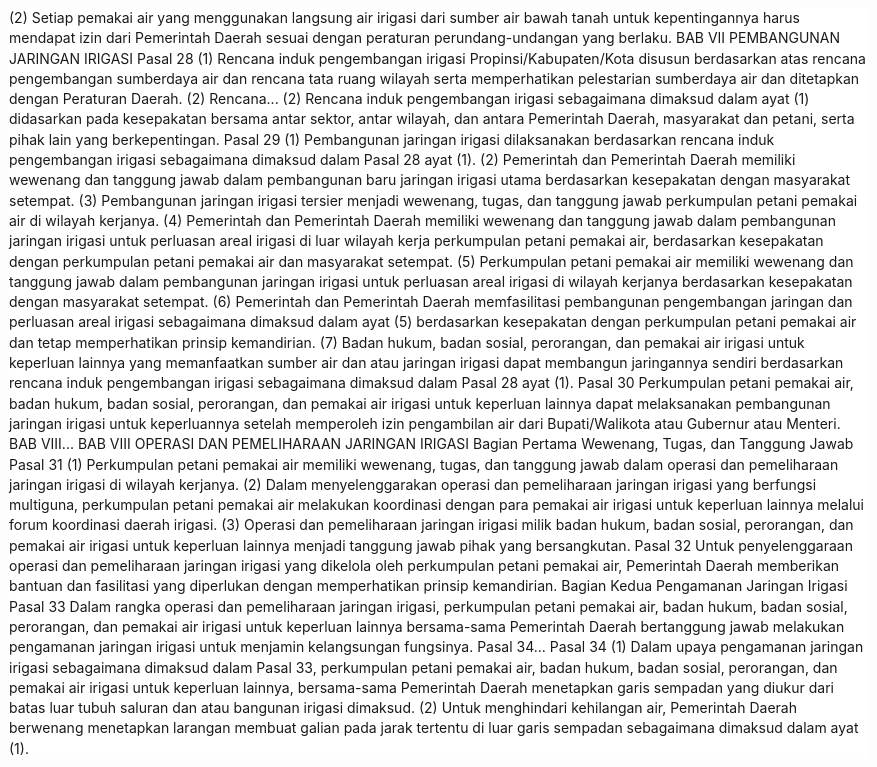 (2) Setiap pemakai air yang menggunakan langsung air irigasi dari sumber air bawah tanah untuk kepentingannya harus mendapat izin dari Pemerintah Daerah sesuai dengan peraturan perundang-undangan yang berlaku.
BAB VII PEMBANGUNAN JARINGAN IRIGASI
Pasal 28
(1) Rencana induk pengembangan irigasi Propinsi/Kabupaten/Kota disusun berdasarkan atas rencana pengembangan sumberdaya air dan rencana tata ruang wilayah serta memperhatikan pelestarian sumberdaya air dan ditetapkan dengan Peraturan Daerah.
(2) Rencana...
(2) Rencana induk pengembangan irigasi sebagaimana dimaksud dalam ayat (1) didasarkan pada kesepakatan bersama antar sektor, antar wilayah, dan antara Pemerintah Daerah, masyarakat dan petani, serta pihak lain yang berkepentingan.
Pasal 29
(1) Pembangunan jaringan irigasi dilaksanakan berdasarkan rencana induk pengembangan irigasi sebagaimana dimaksud dalam Pasal 28 ayat (1).
(2) Pemerintah dan Pemerintah Daerah memiliki wewenang dan tanggung jawab dalam pembangunan baru jaringan irigasi utama berdasarkan kesepakatan dengan masyarakat setempat.
(3) Pembangunan jaringan irigasi tersier menjadi wewenang, tugas, dan tanggung jawab perkumpulan petani pemakai air di wilayah kerjanya.
(4) Pemerintah dan Pemerintah Daerah memiliki wewenang dan tanggung jawab dalam pembangunan jaringan irigasi untuk perluasan areal irigasi di luar wilayah kerja perkumpulan petani pemakai air, berdasarkan kesepakatan dengan perkumpulan petani pemakai air dan masyarakat setempat.
(5) Perkumpulan petani pemakai air memiliki wewenang dan tanggung jawab dalam pembangunan jaringan irigasi untuk perluasan areal irigasi di wilayah kerjanya berdasarkan kesepakatan dengan masyarakat setempat.
(6) Pemerintah dan Pemerintah Daerah memfasilitasi pembangunan pengembangan jaringan dan perluasan areal irigasi sebagaimana dimaksud dalam ayat (5) berdasarkan kesepakatan dengan perkumpulan petani pemakai air dan tetap memperhatikan prinsip kemandirian.
(7) Badan hukum, badan sosial, perorangan, dan pemakai air irigasi untuk keperluan lainnya yang memanfaatkan sumber air dan atau jaringan irigasi dapat membangun jaringannya sendiri berdasarkan rencana induk pengembangan irigasi sebagaimana dimaksud dalam Pasal 28 ayat (1).
Pasal 30
Perkumpulan petani pemakai air, badan hukum, badan sosial, perorangan, dan pemakai air irigasi untuk keperluan lainnya dapat melaksanakan pembangunan jaringan irigasi untuk keperluannya setelah memperoleh izin pengambilan air dari Bupati/Walikota atau Gubernur atau Menteri. BAB VIII...
BAB VIII OPERASI DAN PEMELIHARAAN JARINGAN IRIGASI
Bagian Pertama Wewenang, Tugas, dan Tanggung Jawab
Pasal 31
(1) Perkumpulan petani pemakai air memiliki wewenang, tugas, dan tanggung jawab dalam operasi dan pemeliharaan jaringan irigasi di wilayah kerjanya.
(2) Dalam menyelenggarakan operasi dan pemeliharaan jaringan irigasi yang berfungsi multiguna, perkumpulan petani pemakai air melakukan koordinasi dengan para pemakai air irigasi untuk keperluan lainnya melalui forum koordinasi daerah irigasi.
(3) Operasi dan pemeliharaan jaringan irigasi milik badan hukum, badan sosial, perorangan, dan pemakai air irigasi untuk keperluan lainnya menjadi tanggung jawab pihak yang bersangkutan.
Pasal 32
Untuk penyelenggaraan operasi dan pemeliharaan jaringan irigasi yang dikelola oleh perkumpulan petani pemakai air, Pemerintah Daerah memberikan bantuan dan fasilitasi yang diperlukan dengan memperhatikan prinsip kemandirian.
Bagian Kedua Pengamanan Jaringan Irigasi
Pasal 33
Dalam rangka operasi dan pemeliharaan jaringan irigasi, perkumpulan petani pemakai air, badan hukum, badan sosial, perorangan, dan pemakai air irigasi untuk keperluan lainnya bersama-sama Pemerintah Daerah bertanggung jawab melakukan pengamanan jaringan irigasi untuk menjamin kelangsungan fungsinya. Pasal 34...
Pasal 34
(1) Dalam upaya pengamanan jaringan irigasi sebagaimana dimaksud dalam Pasal 33, perkumpulan petani pemakai air, badan hukum, badan sosial, perorangan, dan pemakai air irigasi untuk keperluan lainnya, bersama-sama Pemerintah Daerah menetapkan garis sempadan yang diukur dari batas luar tubuh saluran dan atau bangunan irigasi dimaksud.
(2) Untuk menghindari kehilangan air, Pemerintah Daerah berwenang menetapkan larangan membuat galian pada jarak tertentu di luar garis sempadan sebagaimana dimaksud dalam ayat (1).